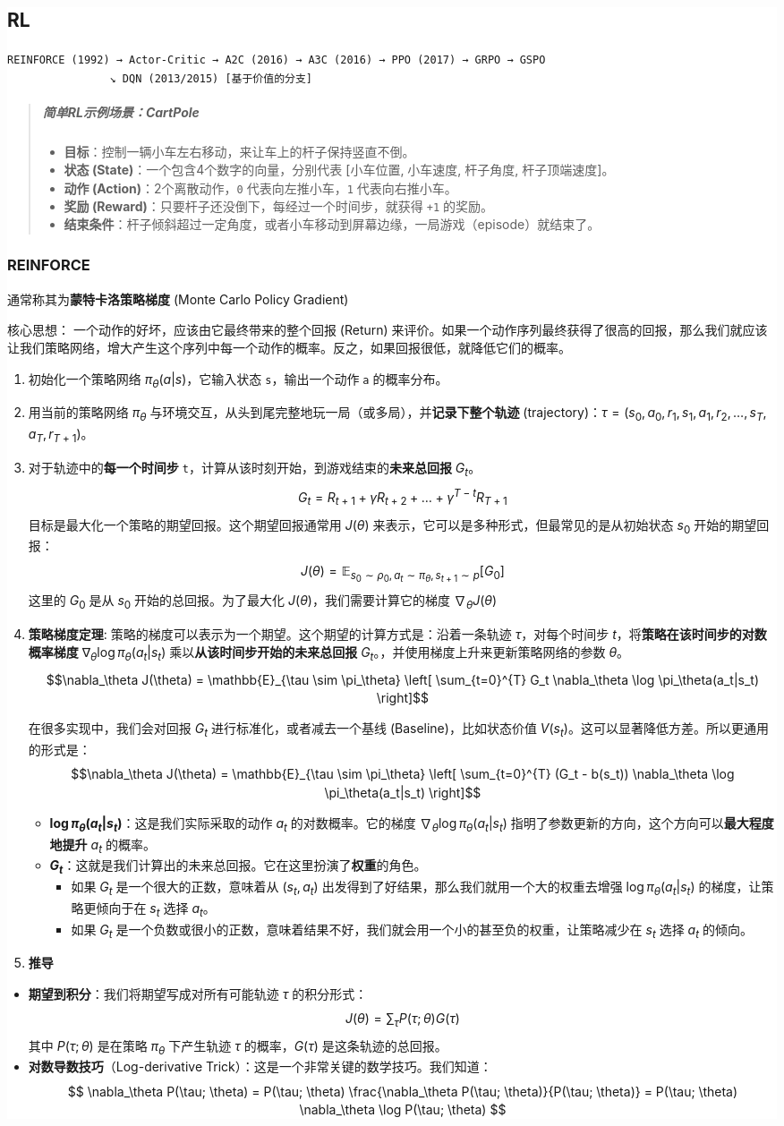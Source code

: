 ## RL

```
REINFORCE (1992) → Actor-Critic → A2C (2016) → A3C (2016) → PPO (2017) → GRPO → GSPO
                ↘ DQN (2013/2015) [基于价值的分支]
```


>##### 简单RL示例场景：CartPole
>* **目标**：控制一辆小车左右移动，来让车上的杆子保持竖直不倒。
>* **状态 (State)**：一个包含4个数字的向量，分别代表 [小车位置, 小车速度, 杆子角度, 杆子顶端速度]。
>* **动作 (Action)**：2个离散动作，`0` 代表向左推小车，`1` 代表向右推小车。
>* **奖励 (Reward)**：只要杆子还没倒下，每经过一个时间步，就获得 `+1` 的奖励。
>* **结束条件**：杆子倾斜超过一定角度，或者小车移动到屏幕边缘，一局游戏（episode）就结束了。

### REINFORCE
通常称其为**蒙特卡洛策略梯度** (Monte Carlo Policy Gradient)

核心思想： 一个动作的好坏，应该由它最终带来的整个回报 (Return) 来评价。如果一个动作序列最终获得了很高的回报，那么我们就应该让我们策略网络，增大产生这个序列中每一个动作的概率。反之，如果回报很低，就降低它们的概率。

1.  初始化一个策略网络 $\pi_\theta(a|s)$，它输入状态 `s`，输出一个动作 `a` 的概率分布。
2.  用当前的策略网络 $\pi_\theta$ 与环境交互，从头到尾完整地玩一局（或多局），并**记录下整个轨迹** (trajectory)：$\tau = (s_0, a_0, r_1, s_1, a_1, r_2, \dots, s_T, a_T, r_{T+1})$。
3.  对于轨迹中的**每一个时间步** `t`，计算从该时刻开始，到游戏结束的**未来总回报** $G_t$。
    $$G_t = R_{t+1} + \gamma R_{t+2} + \dots + \gamma^{T-t} R_{T+1}$$
目标是最大化一个策略的期望回报。这个期望回报通常用 $J(\theta)$ 来表示，它可以是多种形式，但最常见的是从初始状态 $s_0$ 开始的期望回报：
$$J(\theta) = \mathbb{E}_{s_0 \sim \rho_0, a_t \sim \pi_\theta, s_{t+1} \sim p} [G_0]$$
这里的 $G_0$ 是从 $s_0$ 开始的总回报。为了最大化 $J(\theta)$，我们需要计算它的梯度 $\nabla_\theta J(\theta)$

4.  **策略梯度定理**: 策略的梯度可以表示为一个期望。这个期望的计算方式是：沿着一条轨迹 $\tau$，对每个时间步 $t$，将**策略在该时间步的对数概率梯度** $\nabla_\theta \log \pi_\theta(a_t|s_t)$ 乘以**从该时间步开始的未来总回报** $G_t$。，并使用梯度上升来更新策略网络的参数 $\theta$。
    $$\nabla_\theta J(\theta) = \mathbb{E}_{\tau \sim \pi_\theta} \left[ \sum_{t=0}^{T} G_t \nabla_\theta \log \pi_\theta(a_t|s_t) \right]$$

    在很多实现中，我们会对回报 $G_t$ 进行标准化，或者减去一个基线 (Baseline)，比如状态价值 $V(s_t)$。这可以显著降低方差。所以更通用的形式是：
    $$\nabla_\theta J(\theta) = \mathbb{E}_{\tau \sim \pi_\theta} \left[ \sum_{t=0}^{T} (G_t - b(s_t)) \nabla_\theta \log \pi_\theta(a_t|s_t) \right]$$
      * **$\log \pi_\theta(a_t|s_t)$**：这是我们实际采取的动作 $a_t$ 的对数概率。它的梯度 $\nabla_\theta \log \pi_\theta(a_t|s_t)$ 指明了参数更新的方向，这个方向可以**最大程度地提升** $a_t$ 的概率。
      * **$G_t$**：这就是我们计算出的未来总回报。它在这里扮演了**权重**的角色。
          * 如果 $G_t$ 是一个很大的正数，意味着从 $(s_t, a_t)$ 出发得到了好结果，那么我们就用一个大的权重去增强 $\log \pi_\theta(a_t|s_t)$ 的梯度，让策略更倾向于在 $s_t$ 选择 $a_t$。
          * 如果 $G_t$ 是一个负数或很小的正数，意味着结果不好，我们就会用一个小的甚至负的权重，让策略减少在 $s_t$ 选择 $a_t$ 的倾向。

5. **推导**

- **期望到积分**：我们将期望写成对所有可能轨迹 $\tau$ 的积分形式：
    $$
    J(\theta) = \sum_{\tau} P(\tau; \theta) G(\tau)
    $$
    其中 $P(\tau; \theta)$ 是在策略 $\pi_\theta$ 下产生轨迹 $\tau$ 的概率，$G(\tau)$ 是这条轨迹的总回报。
- **对数导数技巧**（Log-derivative Trick）：这是一个非常关键的数学技巧。我们知道：
    $$
    \nabla_\theta P(\tau; \theta) = P(\tau; \theta) \frac{\nabla_\theta P(\tau; \theta)}{P(\tau; \theta)} = P(\tau; \theta) \nabla_\theta \log P(\tau; \theta)
    $$
    